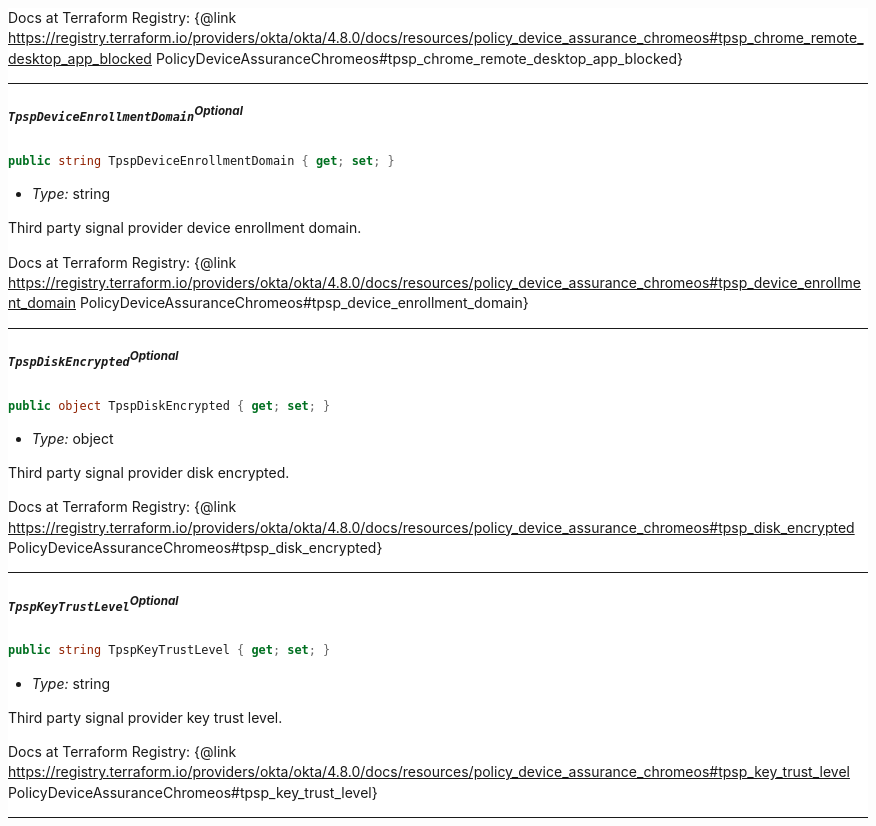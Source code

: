 Docs at Terraform Registry: {@link https://registry.terraform.io/providers/okta/okta/4.8.0/docs/resources/policy_device_assurance_chromeos#tpsp_chrome_remote_desktop_app_blocked PolicyDeviceAssuranceChromeos#tpsp_chrome_remote_desktop_app_blocked}

---

##### `TpspDeviceEnrollmentDomain`<sup>Optional</sup> <a name="TpspDeviceEnrollmentDomain" id="@cdktf/provider-okta.policyDeviceAssuranceChromeos.PolicyDeviceAssuranceChromeosConfig.property.tpspDeviceEnrollmentDomain"></a>

```csharp
public string TpspDeviceEnrollmentDomain { get; set; }
```

- *Type:* string

Third party signal provider device enrollment domain.

Docs at Terraform Registry: {@link https://registry.terraform.io/providers/okta/okta/4.8.0/docs/resources/policy_device_assurance_chromeos#tpsp_device_enrollment_domain PolicyDeviceAssuranceChromeos#tpsp_device_enrollment_domain}

---

##### `TpspDiskEncrypted`<sup>Optional</sup> <a name="TpspDiskEncrypted" id="@cdktf/provider-okta.policyDeviceAssuranceChromeos.PolicyDeviceAssuranceChromeosConfig.property.tpspDiskEncrypted"></a>

```csharp
public object TpspDiskEncrypted { get; set; }
```

- *Type:* object

Third party signal provider disk encrypted.

Docs at Terraform Registry: {@link https://registry.terraform.io/providers/okta/okta/4.8.0/docs/resources/policy_device_assurance_chromeos#tpsp_disk_encrypted PolicyDeviceAssuranceChromeos#tpsp_disk_encrypted}

---

##### `TpspKeyTrustLevel`<sup>Optional</sup> <a name="TpspKeyTrustLevel" id="@cdktf/provider-okta.policyDeviceAssuranceChromeos.PolicyDeviceAssuranceChromeosConfig.property.tpspKeyTrustLevel"></a>

```csharp
public string TpspKeyTrustLevel { get; set; }
```

- *Type:* string

Third party signal provider key trust level.

Docs at Terraform Registry: {@link https://registry.terraform.io/providers/okta/okta/4.8.0/docs/resources/policy_device_assurance_chromeos#tpsp_key_trust_level PolicyDeviceAssuranceChromeos#tpsp_key_trust_level}

---